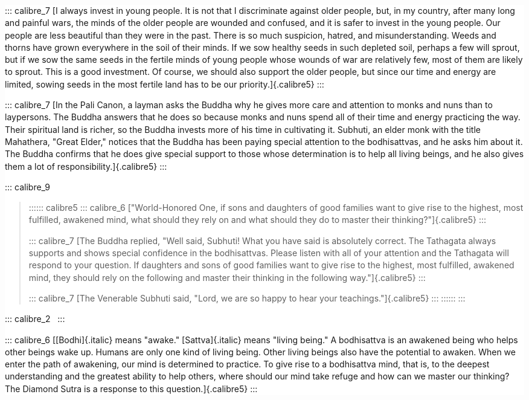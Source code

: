 ::: calibre_7
[I always invest in young people. It is not that I discriminate against older people, but, in my country, after many long and painful wars, the minds of the older people are wounded and confused, and it is safer to invest in the young people. Our people are less beautiful than they were in the past. There is so much suspicion, hatred, and misunderstanding. Weeds and thorns have grown everywhere in the soil of their minds. If we sow healthy seeds in such depleted soil, perhaps a few will sprout, but if we sow the same seeds in the fertile minds of young people whose wounds of war are relatively few, most of them are likely to sprout. This is a good investment. Of course, we should also support the older people, but since our time and energy are limited, sowing seeds in the most fertile land has to be our priority.]{.calibre5}
:::

::: calibre_7
[In the Pali Canon, a layman asks the Buddha why he gives more care and attention to monks and nuns than to laypersons. The Buddha answers that he does so because monks and nuns spend all of their time and energy practicing the way. Their spiritual land is richer, so the Buddha invests more of his time in cultivating it. Subhuti, an elder monk with the title Mahathera, "Great Elder," notices that the Buddha has been paying special attention to the bodhisattvas, and he asks him about it. The Buddha confirms that he does give special support to those whose determination is to help all living beings, and he also gives them a lot of responsibility.]{.calibre5}
:::

::: calibre_9
> :::::: calibre5
> ::: calibre_6
> ["World-Honored One, if sons and daughters of good families want to give rise to the highest, most fulfilled, awakened mind, what should they rely on and what should they do to master their thinking?"]{.calibre5}
> :::
>
> ::: calibre_7
> [The Buddha replied, "Well said, Subhuti! What you have said is absolutely correct. The Tathagata always supports and shows special confidence in the bodhisattvas. Please listen with all of your attention and the Tathagata will respond to your question. If daughters and sons of good families want to give rise to the highest, most fulfilled, awakened mind, they should rely on the following and master their thinking in the following way."]{.calibre5}
> :::
>
> ::: calibre_7
> [The Venerable Subhuti said, "Lord, we are so happy to hear your teachings."]{.calibre5}
> :::
> ::::::
:::

::: calibre_2
 
:::

::: calibre_6
[[Bodhi]{.italic} means "awake." [Sattva]{.italic} means "living being." A bodhisattva is an awakened being who helps other beings wake up. Humans are only one kind of living being. Other living beings also have the potential to awaken. When we enter the path of awakening, our mind is determined to practice. To give rise to a bodhisattva mind, that is, to the deepest understanding and the greatest ability to help others, where should our mind take refuge and how can we master our thinking? The Diamond Sutra is a response to this question.]{.calibre5}
:::
